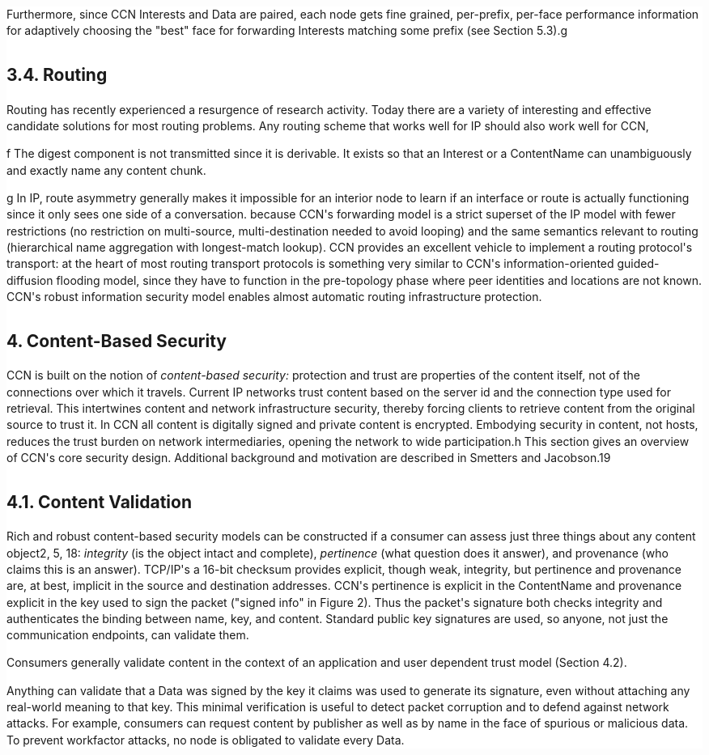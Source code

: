 Furthermore, since CCN Interests and Data are paired, each node gets fine grained, per-prefix, per-face performance information for adaptively choosing the "best" face for forwarding Interests matching some prefix (see Section 5.3).g

## 3.4. Routing

Routing has recently experienced a resurgence of research activity. Today there are a variety of interesting and effective candidate solutions for most routing problems. Any routing scheme that works well for IP should also work well for CCN, 

f The digest component is not transmitted since it is derivable. It exists so that an Interest or a ContentName can unambiguously and exactly name any content chunk.

g In IP, route asymmetry generally makes it impossible for an interior node to learn if an interface or route is actually functioning since it only sees one side of a conversation.
because CCN's forwarding model is a strict superset of the IP model with fewer restrictions (no restriction on multi-source, multi-destination needed to avoid looping) and the same semantics relevant to routing (hierarchical name aggregation with longest-match lookup). CCN provides an excellent vehicle to implement a routing protocol's transport: at the heart of most routing transport protocols is something very similar to CCN's information-oriented guided-diffusion flooding model, since they have to function in the pre-topology phase where peer identities and locations are not known. CCN's robust information security model enables almost automatic routing infrastructure protection.

## 4. Content-Based Security

CCN is built on the notion of *content-based security:* protection and trust are properties of the content itself, not of the connections over which it travels. Current IP networks trust content based on the server id and the connection type used for retrieval. This intertwines content and network infrastructure security, thereby forcing clients to retrieve content from the original source to trust it. In CCN all content is digitally signed and private content is encrypted. Embodying security in content, not hosts, reduces the trust burden on network intermediaries, opening the network to wide participation.h This section gives an overview of CCN's core security design. Additional background and motivation are described in Smetters and Jacobson.19

## 4.1. Content Validation

Rich and robust content-based security models can be constructed if a consumer can assess just three things about any content object2, 5, 18: *integrity* (is the object intact and complete), *pertinence* (what question does it answer), and provenance (who claims this is an answer). TCP/IP's a 16-bit checksum provides explicit, though weak, integrity, but pertinence and provenance are, at best, implicit in the source and destination addresses. CCN's pertinence is explicit in the ContentName and provenance explicit in the key used to sign the packet ("signed info" in Figure 2). Thus the packet's signature both checks integrity and authenticates the binding between name, key, and content. Standard public key signatures are used, so anyone, not just the communication endpoints, can validate them.

Consumers generally validate content in the context of an application and user dependent trust model (Section 4.2). 

Anything can validate that a Data was signed by the key it claims was used to generate its signature, even without attaching any real-world meaning to that key. This minimal verification is useful to detect packet corruption and to defend against network attacks. For example, consumers can request content by publisher as well as by name in the face of spurious or malicious data. To prevent workfactor attacks, no node is obligated to validate every Data. 
